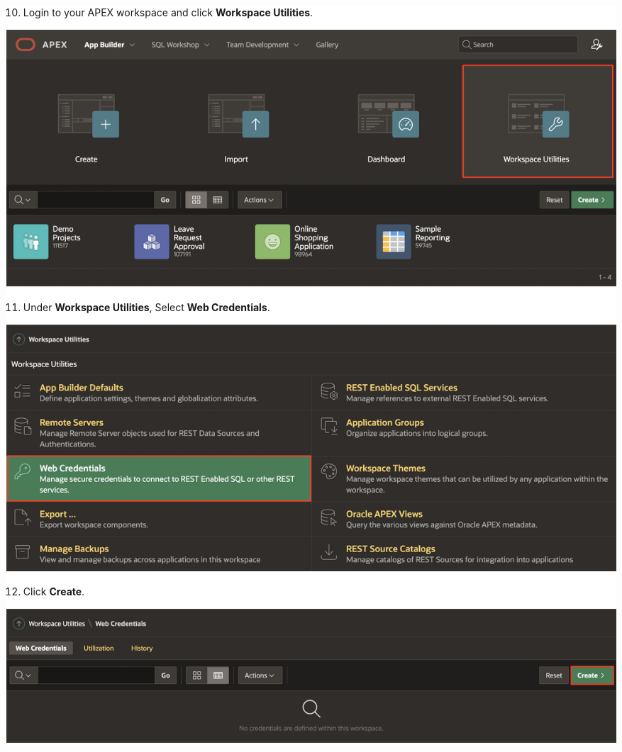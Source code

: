 10. Login to your APEX workspace and click **Workspace Utilities**.

  ![](images/select-workspace-utilities.png " ")

11. Under **Workspace Utilities**, Select **Web Credentials**.

  ![](images/select-web-credentials.png " ")

12. Click **Create**.

  ![](images/click-create.png " ")
